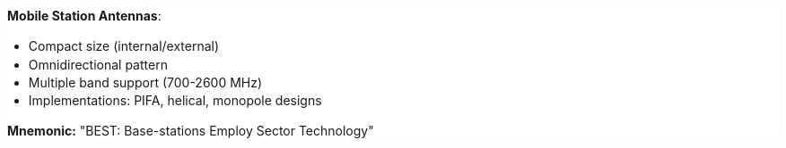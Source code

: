 **Mobile Station Antennas**:

- Compact size (internal/external)
- Omnidirectional pattern
- Multiple band support (700-2600 MHz)
- Implementations: PIFA, helical, monopole designs

**Mnemonic:** "BEST: Base-stations Employ Sector Technology"

